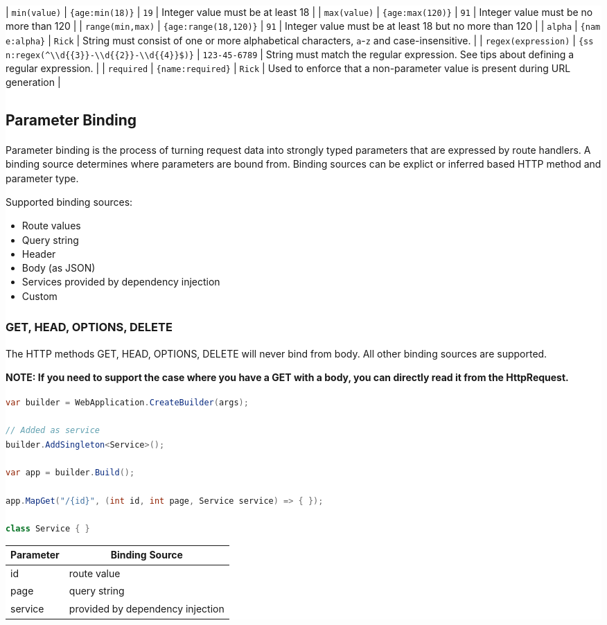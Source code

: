 | `min(value)` | `{age:min(18)}` | `19` | Integer value must be at least 18 |
| `max(value)` | `{age:max(120)}` | `91` | Integer value must be no more than 120 |
| `range(min,max)` | `{age:range(18,120)}` | `91` | Integer value must be at least 18 but no more than 120 |
| `alpha` | `{name:alpha}` | `Rick` | String must consist of one or more alphabetical characters, `a`-`z` and case-insensitive. |
| `regex(expression)` | `{ssn:regex(^\\d{{3}}-\\d{{2}}-\\d{{4}}$)}` | `123-45-6789` | String must match the regular expression. See tips about defining a regular expression. |
| `required` | `{name:required}` | `Rick` | Used to enforce that a non-parameter value is present during URL generation |

## Parameter Binding

Parameter binding is the process of turning request data into strongly typed parameters that are expressed by route handlers. A binding source determines where parameters are bound from. Binding sources can be explict or inferred based HTTP method and parameter type.

Supported binding sources:
- Route values
- Query string
- Header
- Body (as JSON)
- Services provided by dependency injection
- Custom

### GET, HEAD, OPTIONS, DELETE

The HTTP methods GET, HEAD, OPTIONS, DELETE will never bind from body. All other binding sources are supported.

**NOTE: If you need to support the case where you have a GET with a body, you can directly read it from the HttpRequest.**

```csharp
var builder = WebApplication.CreateBuilder(args);

// Added as service
builder.AddSingleton<Service>();

var app = builder.Build();

app.MapGet("/{id}", (int id, int page, Service service) => { });

class Service { }
```
|Parameter| Binding Source|
|--|--|
|id|route value|
|page|query string|
|service|provided by dependency injection|
